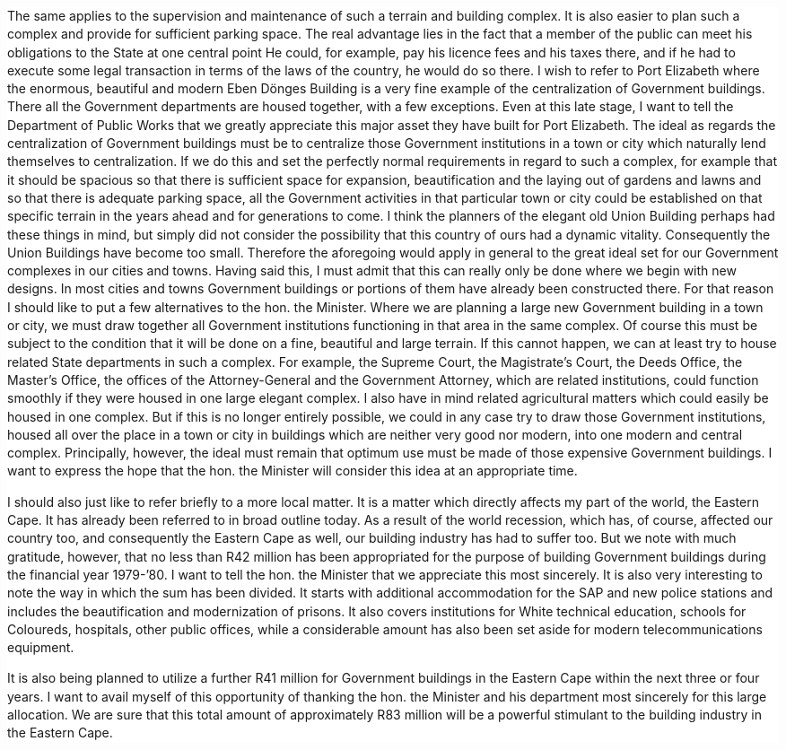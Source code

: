 <p>The same applies to the supervision and maintenance of such a terrain and building complex. It is also easier to plan such a complex and provide for sufficient parking space. The real advantage lies in the fact that a member of the public can meet his obligations to the State at one central point He could, for example, pay his licence fees and his taxes there, and if he had to execute some legal transaction in terms of the laws of the country, he would do so there. I wish to refer to Port Elizabeth where the enormous, <span class="col_6001-6002" refersTo="page_1396"/>beautiful and modern Eben D&#x04E7;nges Building is a very fine example of the centralization of Government buildings. There all the Government departments are housed together, with a few exceptions. Even at this late stage, I want to tell the Department of Public Works that we greatly appreciate this major asset they have built for Port Elizabeth. The ideal as regards the centralization of Government buildings must be to centralize those Government institutions in a town or city which naturally lend themselves to centralization. If we do this and set the perfectly normal requirements in regard to such a complex, for example that it should be spacious so that there is sufficient space for expansion, beautification and the laying out of gardens and lawns and so that there is adequate parking space, all the Government activities in that particular town or city could be established on that specific terrain in the years ahead and for generations to come. I think the planners of the elegant old Union Building perhaps had these things in mind, but simply did not consider the possibility that this country of ours had a dynamic vitality. Consequently the Union Buildings have become too small. Therefore the aforegoing would apply in general to the great ideal set for our Government complexes in our cities and towns. Having said this, I must admit that this can really only be done where we begin with new designs. In most cities and towns Government buildings or portions of them have already been constructed there. For that reason I should like to put a few alternatives to the hon. the Minister. Where we are planning a large new Government building in a town or city, we must draw together all Government institutions functioning in that area in the same complex. Of course this must be subject to the condition that it will be done on a fine, beautiful and large terrain. If this cannot happen, we can at least try to house related State departments in such a complex. For example, the Supreme Court, the Magistrate&#x2019;s Court, the Deeds Office, the Master&#x2019;s Office, the offices of the Attorney-General and the Government Attorney, which are related institutions, could function smoothly if they were housed in one large elegant complex. I also have in mind related agricultural matters which could easily be housed in one complex. But if this is no longer entirely possible, we could in any case try to draw those Government institutions, housed all over the place in a town or city in buildings which are neither very good nor modern, into one modern and central complex. Principally, however, the ideal must remain that optimum use must be made of those expensive Government buildings. I want to express the hope that the hon. the Minister will consider this idea at an appropriate time.</p>

<p>I should also just like to refer briefly to a more local matter. It is a matter which directly affects my part of the world, the Eastern Cape. It has already been referred to in broad outline today. As a result of the world recession, which has, of course, affected our country too, and consequently the Eastern Cape as well, our building industry has had to suffer too. But we note with much gratitude, however, that no less than R42 million has been appropriated for the purpose of building Government buildings during the financial year 1979-&#x2019;80. I want to tell the hon. the Minister that we appreciate this most sincerely. It is also very interesting to note the way in which the sum has been divided. It starts with additional accommodation for the SAP and new police stations and includes the beautification and modernization of prisons. It also covers institutions for White technical education, schools for Coloureds, hospitals, other public offices, while a considerable amount has also been set aside for modern telecommunications equipment.</p>

<p>It is also being planned to utilize a further R41 million for Government buildings in the Eastern Cape within the next three or four years. I want to avail myself of this opportunity of thanking the hon. the Minister and his department most sincerely for this large allocation. We are sure that this total amount of approximately R83 million will be a powerful stimulant to the building industry in the Eastern Cape.</p>
